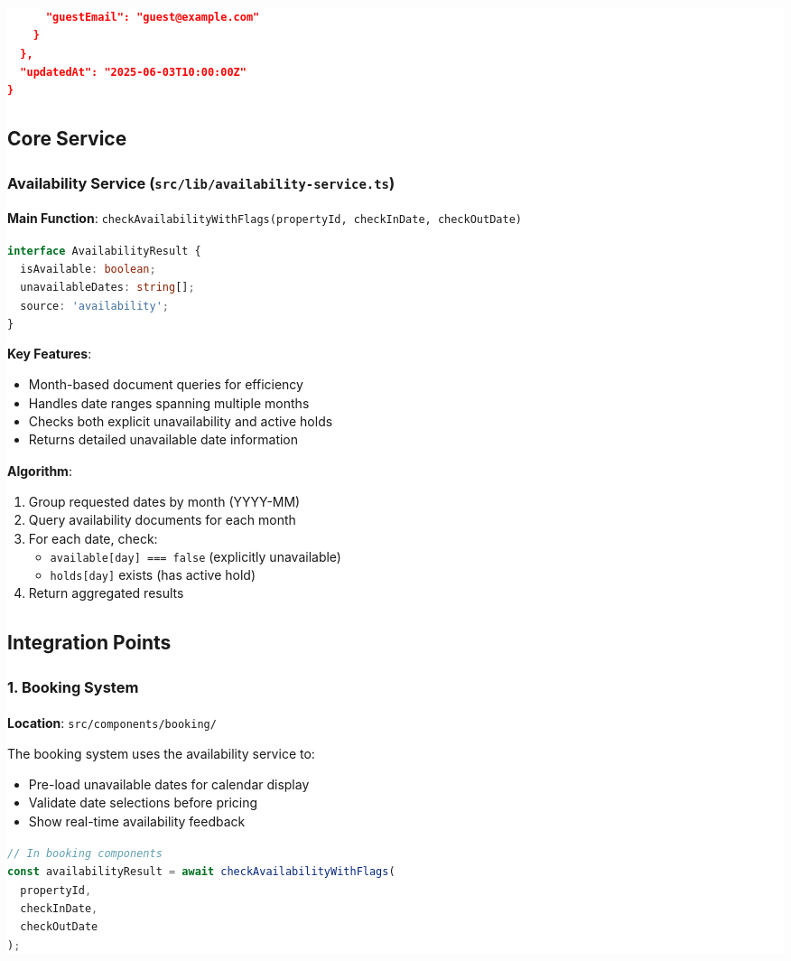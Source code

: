 ```json
      "guestEmail": "guest@example.com"
    }
  },
  "updatedAt": "2025-06-03T10:00:00Z"
}
```

## Core Service

### Availability Service (`src/lib/availability-service.ts`)

**Main Function**: `checkAvailabilityWithFlags(propertyId, checkInDate, checkOutDate)`

```typescript
interface AvailabilityResult {
  isAvailable: boolean;
  unavailableDates: string[];
  source: 'availability';
}
```

**Key Features**:
- Month-based document queries for efficiency
- Handles date ranges spanning multiple months
- Checks both explicit unavailability and active holds
- Returns detailed unavailable date information

**Algorithm**:
1. Group requested dates by month (YYYY-MM)
2. Query availability documents for each month
3. For each date, check:
   - `available[day] === false` (explicitly unavailable)
   - `holds[day]` exists (has active hold)
4. Return aggregated results

## Integration Points

### 1. Booking System

**Location**: `src/components/booking/`

The booking system uses the availability service to:
- Pre-load unavailable dates for calendar display
- Validate date selections before pricing
- Show real-time availability feedback

```typescript
// In booking components
const availabilityResult = await checkAvailabilityWithFlags(
  propertyId, 
  checkInDate, 
  checkOutDate
);
```


  [`holds.${day}`]: {